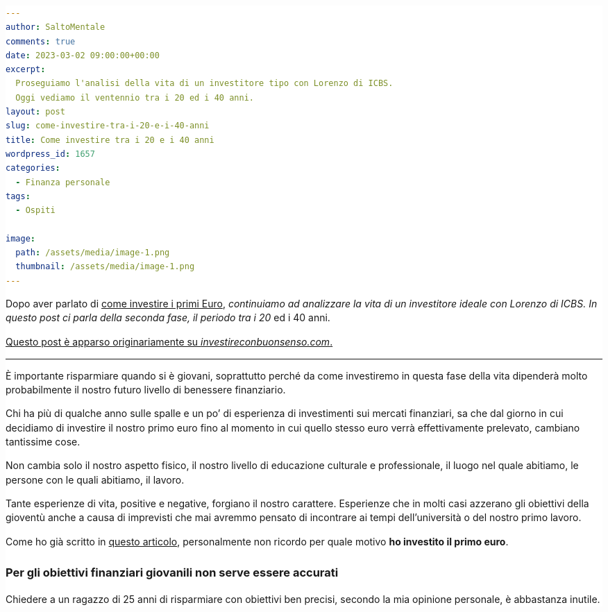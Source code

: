 ```yaml
---
author: SaltoMentale
comments: true
date: 2023-03-02 09:00:00+00:00
excerpt:
  Proseguiamo l'analisi della vita di un investitore tipo con Lorenzo di ICBS.
  Oggi vediamo il ventennio tra i 20 ed i 40 anni.
layout: post
slug: come-investire-tra-i-20-e-i-40-anni
title: Come investire tra i 20 e i 40 anni
wordpress_id: 1657
categories:
  - Finanza personale
tags:
  - Ospiti

image:
  path: /assets/media/image-1.png
  thumbnail: /assets/media/image-1.png
---
```


Dopo aver parlato di [come investire i primi Euro](/2-parole-con-lautore-come-investire-il-mio-primo-euro/), _continuiamo ad analizzare la vita di un investitore ideale con Lorenzo di ICBS. In questo post ci parla della seconda fase, il periodo tra i 20_ ed i 40 anni.

[Questo post è apparso originariamente su _investireconbuonsenso.com_.](https://investireconbuonsenso.com/2022/12/05/come-investire-tra-i-20-e-i-40-anni/)

---

È importante risparmiare quando si è giovani, soprattutto perché da come investiremo in questa fase della vita dipenderà molto probabilmente il nostro futuro livello di benessere finanziario.

Chi ha più di qualche anno sulle spalle e un po’ di esperienza di investimenti sui mercati finanziari, sa che dal giorno in cui decidiamo di investire il nostro primo euro fino al momento in cui quello stesso euro verrà effettivamente prelevato, cambiano tantissime cose.

Non cambia solo il nostro aspetto fisico, il nostro livello di educazione culturale e professionale, il luogo nel quale abitiamo, le persone con le quali abitiamo, il lavoro.

Tante esperienze di vita, positive e negative, forgiano il nostro carattere. Esperienze che in molti casi azzerano gli obiettivi della gioventù anche a causa di imprevisti che mai avremmo pensato di incontrare ai tempi dell’università o del nostro primo lavoro.

Come ho già scritto in [questo articolo](https://investireconbuonsenso.com/2022/11/24/perche-ho-scritto-un-libro-che-sintitola-come-investire-il-mio-primo-euro/), personalmente non ricordo per quale motivo **ho investito il primo euro**.

### Per gli obiettivi finanziari giovanili non serve essere accurati

Chiedere a un ragazzo di 25 anni di risparmiare con obiettivi ben precisi, secondo la mia opinione personale, è abbastanza inutile.
